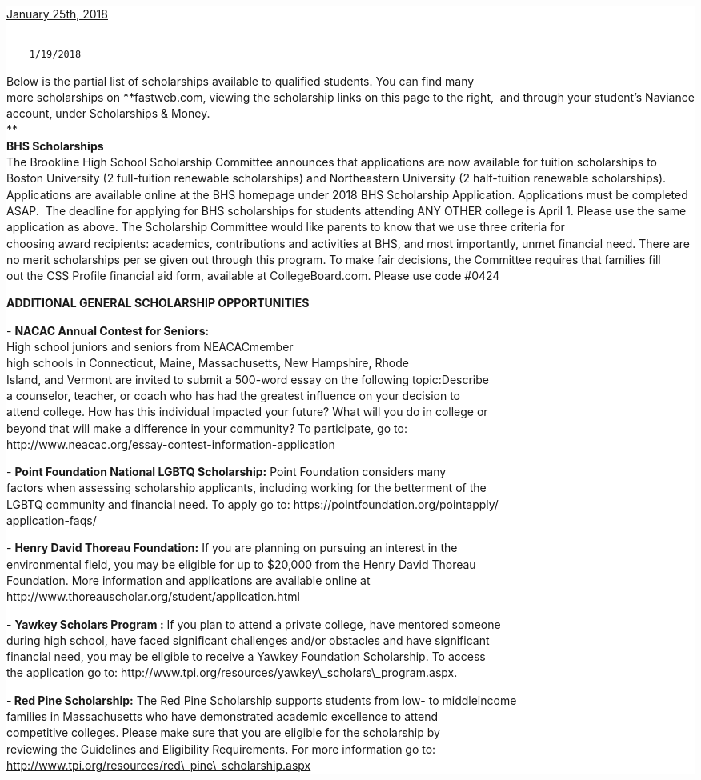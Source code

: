 [January 25th, 2018](//bhs.brookline.k12.ma.us/guidance/january-25th-2018)

			
-------------------------------------------------------------------------------

		1/19/2018
	

  
Below is the partial list of scholarships available to qualified students. You can find many  
more scholarships on **fastweb.com, viewing the scholarship links on this page to the right,  and through your student’s Naviance account, under Scholarships & Money.  
**  
**BHS Scholarships**  
The Brookline High School Scholarship Committee announces that applications are now available for tuition scholarships to Boston University (2 full-tuition renewable scholarships) and Northeastern University (2 half-tuition renewable scholarships).  
Applications are available online at the BHS homepage under 2018 BHS Scholarship Application. Applications must be completed ASAP.  The deadline for applying for BHS scholarships for students attending ANY OTHER college is April 1. Please use the same application as above. The Scholarship Committee would like parents to know that we use three criteria for  
choosing award recipients: academics, contributions and activities at BHS, and most importantly, unmet financial need. There are no merit scholarships per se given out through this program. To make fair decisions, the Committee requires that families fill out the CSS Profile financial aid form, available at CollegeBoard.com. Please use code #0424  
  
**ADDITIONAL GENERAL SCHOLARSHIP OPPORTUNITIES**  
  
\- **NACAC Annual Contest for Seniors:**   
High school juniors and seniors from NEACACmember  
high schools in Connecticut, Maine, Massachusetts, New Hampshire, Rhode  
Island, and Vermont are invited to submit a 500-word essay on the following topic:Describe  
a counselor, teacher, or coach who has had the greatest influence on your decision to  
attend college. How has this individual impacted your future? What will you do in college or  
beyond that will make a difference in your community? To participate, go to:  
http://www.neacac.org/essay-contest-information-application

\- **Point Foundation National LGBTQ Scholarship:** Point Foundation considers many  
factors when assessing scholarship applicants, including working for the betterment of the  
LGBTQ community and financial need. To apply go to: https://pointfoundation.org/pointapply/  
application-faqs/  
  
  
\- **Henry David Thoreau Foundation:** If you are planning on pursuing an interest in the  
environmental field, you may be eligible for up to $20,000 from the Henry David Thoreau  
Foundation. More information and applications are available online at  
http://www.thoreauscholar.org/student/application.html  
  
  
\- **Yawkey Scholars Program :** If you plan to attend a private college, have mentored someone  
during high school, have faced significant challenges and/or obstacles and have significant  
financial need, you may be eligible to receive a Yawkey Foundation Scholarship. To access  
the application go to: http://www.tpi.org/resources/yawkey\_scholars\_program.aspx.  
  
  
**\- Red Pine Scholarship:** The Red Pine Scholarship supports students from low- to middleincome  
families in Massachusetts who have demonstrated academic excellence to attend  
competitive colleges. Please make sure that you are eligible for the scholarship by  
reviewing the Guidelines and Eligibility Requirements. For more information go to:  
http://www.tpi.org/resources/red\_pine\_scholarship.aspx  
  